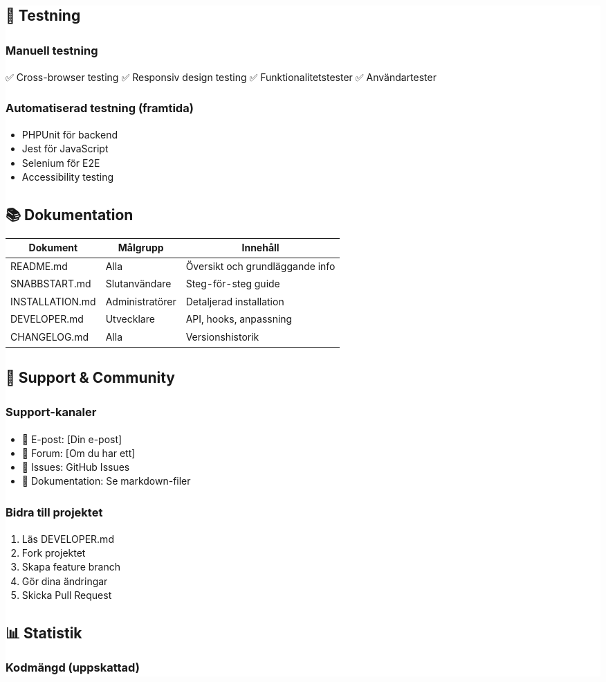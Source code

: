 ## 🧪 Testning

### Manuell testning

✅ Cross-browser testing
✅ Responsiv design testing
✅ Funktionalitetstester
✅ Användartester

### Automatiserad testning (framtida)

- PHPUnit för backend
- Jest för JavaScript
- Selenium för E2E
- Accessibility testing

## 📚 Dokumentation

| Dokument | Målgrupp | Innehåll |
|----------|----------|----------|
| README.md | Alla | Översikt och grundläggande info |
| SNABBSTART.md | Slutanvändare | Steg-för-steg guide |
| INSTALLATION.md | Administratörer | Detaljerad installation |
| DEVELOPER.md | Utvecklare | API, hooks, anpassning |
| CHANGELOG.md | Alla | Versionshistorik |

## 🤝 Support & Community

### Support-kanaler

- 📧 E-post: [Din e-post]
- 💬 Forum: [Om du har ett]
- 🐛 Issues: GitHub Issues
- 📖 Dokumentation: Se markdown-filer

### Bidra till projektet

1. Läs DEVELOPER.md
2. Fork projektet
3. Skapa feature branch
4. Gör dina ändringar
5. Skicka Pull Request

## 📊 Statistik

### Kodmängd (uppskattad)

